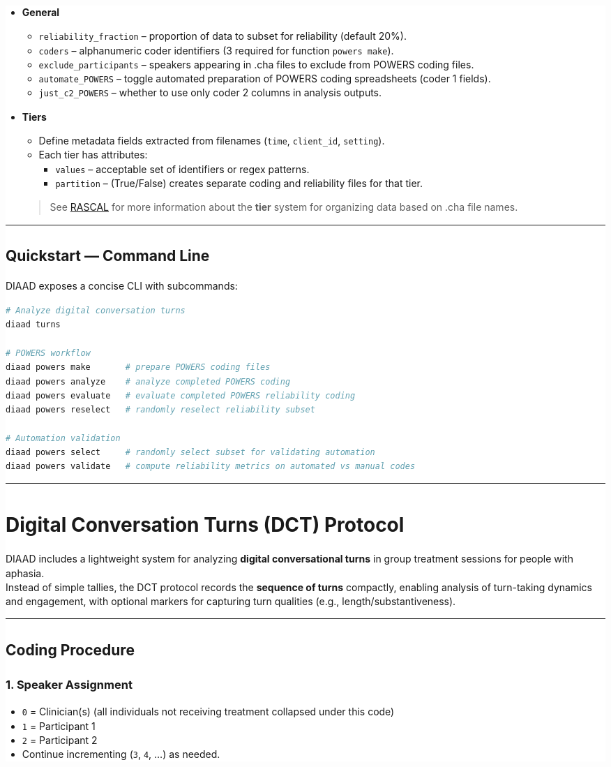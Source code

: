 - **General**
  - `reliability_fraction` – proportion of data to subset for reliability (default 20%).
  - `coders` – alphanumeric coder identifiers (3 required for function `powers make`).
  - `exclude_participants` – speakers appearing in .cha files to exclude from POWERS coding files.
  - `automate_POWERS` – toggle automated preparation of POWERS coding spreadsheets (coder 1 fields).
  - `just_c2_POWERS` – whether to use only coder 2 columns in analysis outputs.

- **Tiers**
  - Define metadata fields extracted from filenames (`time`, `client_id`, `setting`).
  - Each tier has attributes:
    - `values` – acceptable set of identifiers or regex patterns.
    - `partition` – (True/False) creates separate coding and reliability files for that tier.

   > See [RASCAL](https://github.com/nmccloskey/RASCAL) for more information about the **tier** system for organizing data based on .cha file names.

---

## Quickstart — Command Line

DIAAD exposes a concise CLI with subcommands:

```bash
# Analyze digital conversation turns
diaad turns

# POWERS workflow
diaad powers make       # prepare POWERS coding files
diaad powers analyze    # analyze completed POWERS coding
diaad powers evaluate   # evaluate completed POWERS reliability coding
diaad powers reselect   # randomly reselect reliability subset

# Automation validation
diaad powers select     # randomly select subset for validating automation
diaad powers validate   # compute reliability metrics on automated vs manual codes 
```
---
# Digital Conversation Turns (DCT) Protocol

DIAAD includes a lightweight system for analyzing **digital conversational turns** in group treatment sessions for people with aphasia.  
Instead of simple tallies, the DCT protocol records the **sequence of turns** compactly, enabling analysis of turn-taking dynamics and engagement, with optional markers for capturing turn qualities (e.g., length/substantiveness).

---

## Coding Procedure

### 1. Speaker Assignment
- `0` = Clinician(s) (all individuals not receiving treatment collapsed under this code)
- `1` = Participant 1
- `2` = Participant 2
- Continue incrementing (`3`, `4`, …) as needed.
